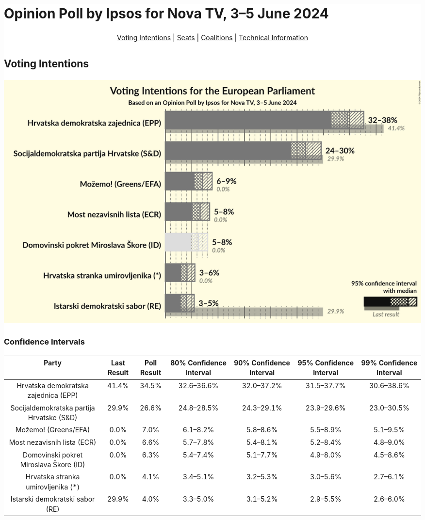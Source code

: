 # Opinion Poll by Ipsos for Nova TV, 3–5 June 2024

<p align="center"><a href="#voting-intentions">Voting Intentions</a> | <a href="#seats">Seats</a> | <a href="#coalitions">Coalitions</a> | <a href="#technical-information">Technical Information</a></p>

## Voting Intentions

![Graph with voting intentions not yet produced](2024-06-05-Ipsos.png "Voting Intentions")

### Confidence Intervals

| Party | Last Result | Poll Result | 80% Confidence Interval | 90% Confidence Interval | 95% Confidence Interval | 99% Confidence Interval |
|:-----:|:-----------:|:-----------:|:-----------------------:|:-----------------------:|:-----------------------:|:-----------------------:|
| Hrvatska demokratska zajednica (EPP) | 41.4% | 34.5% | 32.6–36.6% |32.0–37.2% |31.5–37.7% |30.6–38.6% |
| Socijaldemokratska partija Hrvatske (S&D) | 29.9% | 26.6% | 24.8–28.5% |24.3–29.1% |23.9–29.6% |23.0–30.5% |
| Možemo! (Greens/EFA) | 0.0% | 7.0% | 6.1–8.2% |5.8–8.6% |5.5–8.9% |5.1–9.5% |
| Most nezavisnih lista (ECR) | 0.0% | 6.6% | 5.7–7.8% |5.4–8.1% |5.2–8.4% |4.8–9.0% |
| Domovinski pokret Miroslava Škore (ID) | 0.0% | 6.3% | 5.4–7.4% |5.1–7.7% |4.9–8.0% |4.5–8.6% |
| Hrvatska stranka umirovljenika (*) | 0.0% | 4.1% | 3.4–5.1% |3.2–5.3% |3.0–5.6% |2.7–6.1% |
| Istarski demokratski sabor (RE) | 29.9% | 4.0% | 3.3–5.0% |3.1–5.2% |2.9–5.5% |2.6–6.0% |
